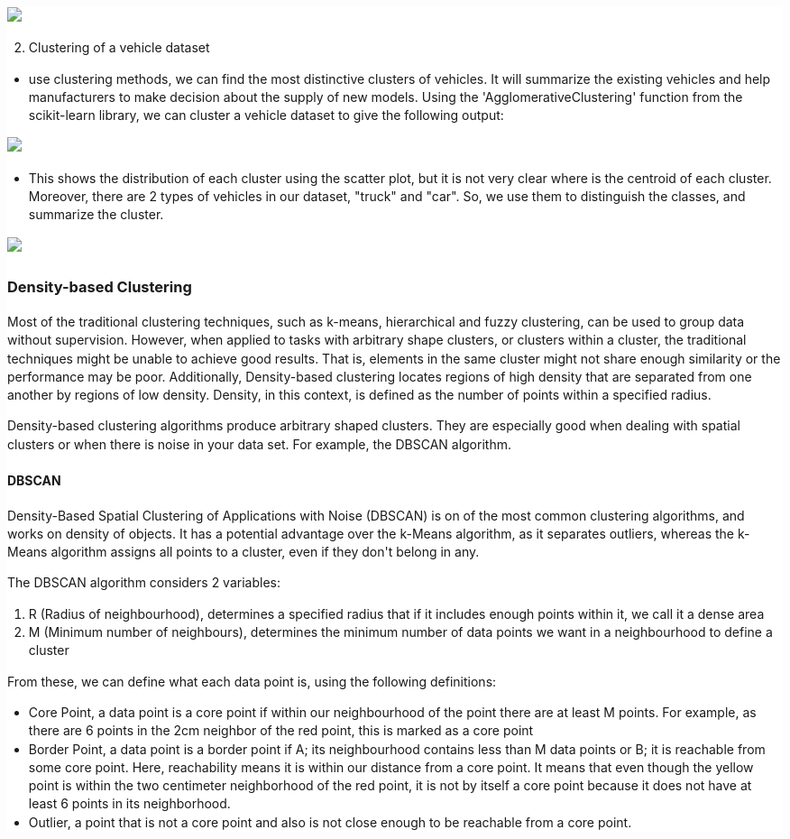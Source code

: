 <img src="https://github.com/mauritsvzb/IBM-Data-Science-Professional-Certificate/assets/13508894/20bddde9-ec30-494c-a35f-0f8c0edd7b7a.png" width="500" />

2. Clustering of a vehicle dataset
  * use clustering methods, we can find the most distinctive clusters of vehicles. It will summarize the existing vehicles and help manufacturers to make decision about the supply of new models. Using the 'AgglomerativeClustering' function from the scikit-learn library, we can cluster a vehicle dataset to give the following output:

<img src="https://github.com/mauritsvzb/IBM-Data-Science-Professional-Certificate/assets/13508894/470b491e-4c66-49e7-8880-27cc8530b6a0.png" width="500" />

  * This shows the distribution of each cluster using the scatter plot, but it is not very clear where is the centroid of each cluster. Moreover, there are 2 types of vehicles in our dataset, "truck" and "car". So, we use them to distinguish the classes, and summarize the cluster.

<img src="https://github.com/mauritsvzb/IBM-Data-Science-Professional-Certificate/assets/13508894/2a697018-96ec-43fe-8835-8c9ac016735c.png" width="500" />

### Density-based Clustering
Most of the traditional clustering techniques, such as k-means, hierarchical and fuzzy clustering, can be used to group data without supervision. However, when applied to tasks with arbitrary shape clusters, or clusters within a cluster, the traditional techniques might be unable to achieve good results. That is, elements in the same cluster might not share enough similarity or the performance may be poor. Additionally, Density-based clustering locates regions of high density that are separated from one another by regions of low density. Density, in this context, is defined as the number of points within a specified radius.

Density-based clustering algorithms produce arbitrary shaped clusters. They are especially good when dealing with spatial clusters or when there is noise in your data set. For example, the DBSCAN algorithm.

#### DBSCAN
Density-Based Spatial Clustering of Applications with Noise (DBSCAN) is on of the most common clustering algorithms, and works on density of objects. It has a potential advantage over the k-Means algorithm, as it separates outliers, whereas the k-Means algorithm assigns all points to a cluster, even if they don't belong in any.

The DBSCAN algorithm considers 2 variables:

1. R (Radius of neighbourhood), determines a specified radius that if it includes enough points within it, we call it a dense area
2. M (Minimum number of neighbours), determines the minimum number of data points we want in a neighbourhood to define a cluster

From these, we can define what each data point is, using the following definitions:

* Core Point, a data point is a core point if within our neighbourhood of the point there are at least M points. For example, as there are 6 points in the 2cm neighbor of the red point, this is marked as a core point
* Border Point, a data point is a border point if A; its neighbourhood contains less than M data points or B; it is reachable from some core point. Here, reachability means it is within our distance from a core point. It means that even though the yellow point is within the two centimeter neighborhood of the red point, it is not by itself a core point because it does not have at least 6 points in its neighborhood.
* Outlier, a point that is not a core point and also is not close enough to be reachable from a core point.
